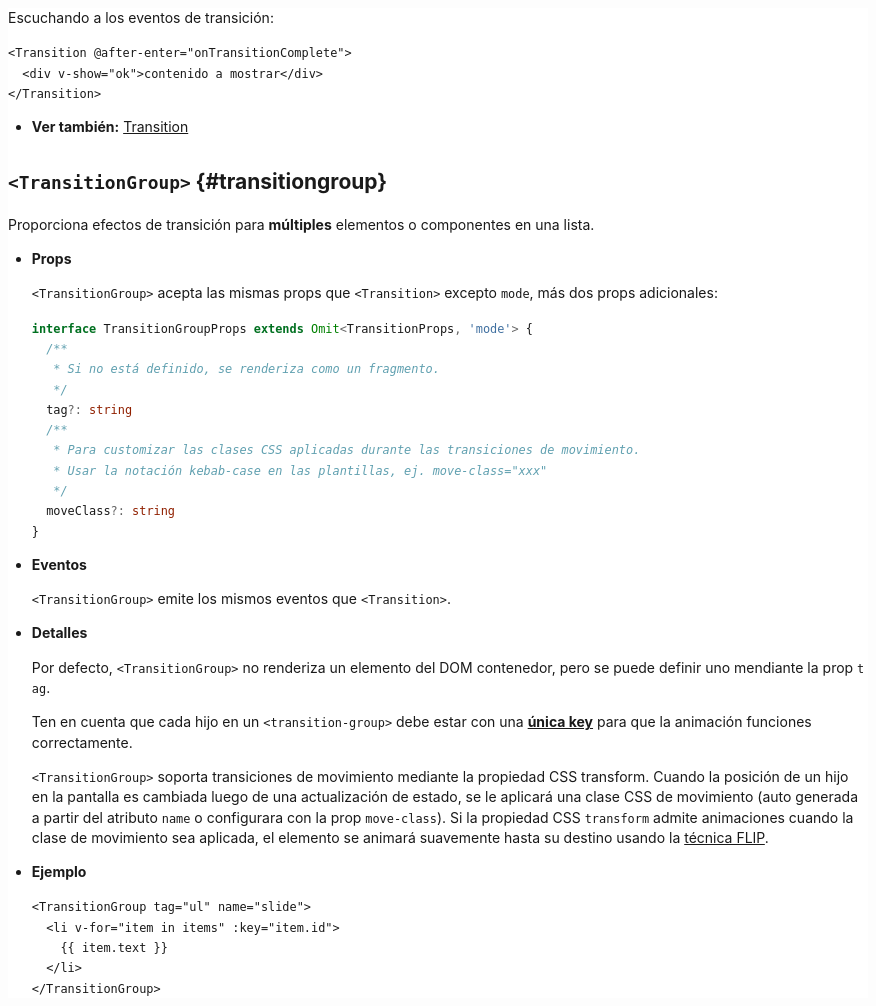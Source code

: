   Escuchando a los eventos de transición:

  ```vue-html
  <Transition @after-enter="onTransitionComplete">
    <div v-show="ok">contenido a mostrar</div>
  </Transition>
  ```

- **Ver también:** [Transition](/guide/built-ins/transition.html)

## `<TransitionGroup>` {#transitiongroup}

Proporciona efectos de transición para **múltiples** elementos o componentes en una lista.

- **Props**

  `<TransitionGroup>` acepta las mismas props que `<Transition>` excepto `mode`, más dos props adicionales:

  ```ts
  interface TransitionGroupProps extends Omit<TransitionProps, 'mode'> {
    /**
     * Si no está definido, se renderiza como un fragmento.
     */
    tag?: string
    /**
     * Para customizar las clases CSS aplicadas durante las transiciones de movimiento.
     * Usar la notación kebab-case en las plantillas, ej. move-class="xxx"
     */
    moveClass?: string
  }
  ```

- **Eventos**

  `<TransitionGroup>` emite los mismos eventos que `<Transition>`.

- **Detalles**

  Por defecto, `<TransitionGroup>` no renderiza un elemento del DOM contenedor, pero se puede definir uno mendiante la prop `tag`.

  Ten en cuenta que cada hijo en un `<transition-group>` debe estar con una [**única key**](/guide/essentials/list.html#maintaining-state-with-key) para que la animación funciones correctamente.

  `<TransitionGroup>` soporta transiciones de movimiento mediante la propiedad CSS transform. Cuando la posición de un hijo en la pantalla es cambiada luego de una actualización de estado, se le aplicará una clase CSS de movimiento (auto generada a partir del atributo `name` o configurara con la prop `move-class`). Si la propiedad CSS `transform` admite animaciones cuando la clase de movimiento sea aplicada, el elemento se animará suavemente hasta su destino usando la [técnica FLIP](https://aerotwist.com/blog/flip-your-animations/).

- **Ejemplo**

  ```vue-html
  <TransitionGroup tag="ul" name="slide">
    <li v-for="item in items" :key="item.id">
      {{ item.text }}
    </li>
  </TransitionGroup>
  ```
